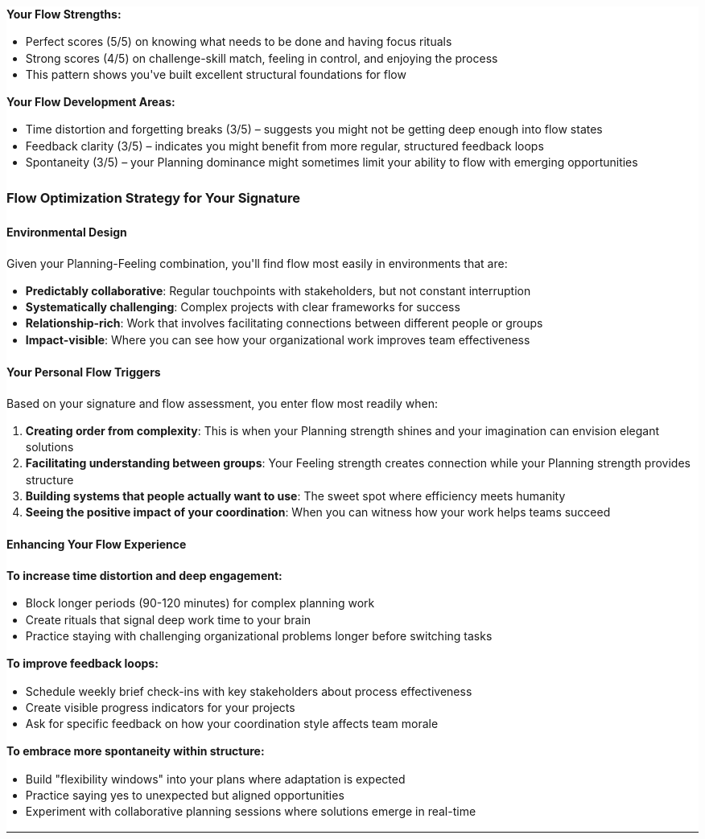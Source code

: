 **Your Flow Strengths:**
- Perfect scores (5/5) on knowing what needs to be done and having focus rituals
- Strong scores (4/5) on challenge-skill match, feeling in control, and enjoying the process
- This pattern shows you've built excellent structural foundations for flow

**Your Flow Development Areas:**
- Time distortion and forgetting breaks (3/5) – suggests you might not be getting deep enough into flow states
- Feedback clarity (3/5) – indicates you might benefit from more regular, structured feedback loops
- Spontaneity (3/5) – your Planning dominance might sometimes limit your ability to flow with emerging opportunities

### Flow Optimization Strategy for Your Signature

#### Environmental Design
Given your Planning-Feeling combination, you'll find flow most easily in environments that are:
- **Predictably collaborative**: Regular touchpoints with stakeholders, but not constant interruption
- **Systematically challenging**: Complex projects with clear frameworks for success
- **Relationship-rich**: Work that involves facilitating connections between different people or groups
- **Impact-visible**: Where you can see how your organizational work improves team effectiveness

#### Your Personal Flow Triggers

Based on your signature and flow assessment, you enter flow most readily when:

1. **Creating order from complexity**: This is when your Planning strength shines and your imagination can envision elegant solutions
2. **Facilitating understanding between groups**: Your Feeling strength creates connection while your Planning strength provides structure
3. **Building systems that people actually want to use**: The sweet spot where efficiency meets humanity
4. **Seeing the positive impact of your coordination**: When you can witness how your work helps teams succeed

#### Enhancing Your Flow Experience

**To increase time distortion and deep engagement:**
- Block longer periods (90-120 minutes) for complex planning work
- Create rituals that signal deep work time to your brain
- Practice staying with challenging organizational problems longer before switching tasks

**To improve feedback loops:**
- Schedule weekly brief check-ins with key stakeholders about process effectiveness
- Create visible progress indicators for your projects
- Ask for specific feedback on how your coordination style affects team morale

**To embrace more spontaneity within structure:**
- Build "flexibility windows" into your plans where adaptation is expected
- Practice saying yes to unexpected but aligned opportunities
- Experiment with collaborative planning sessions where solutions emerge in real-time

---
